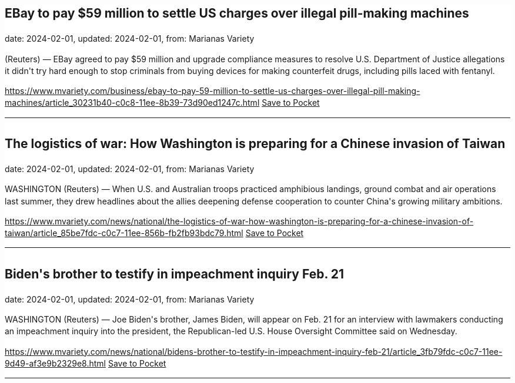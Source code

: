 
## EBay to pay $59 million to settle US charges over illegal pill-making machines

date: 2024-02-01, updated: 2024-02-01, from: Marianas Variety

(Reuters) — EBay agreed to pay $59 million and upgrade compliance measures to resolve U.S. Department of Justice allegations it didn't try hard enough to stop criminals from buying devices for making counterfeit drugs, including pills laced with fentanyl.

<span class="feed-item-link">
<a href="https://www.mvariety.com/business/ebay-to-pay-59-million-to-settle-us-charges-over-illegal-pill-making-machines/article_30231b40-c0c8-11ee-8b39-73d90ed1247c.html">https://www.mvariety.com/business/ebay-to-pay-59-million-to-settle-us-charges-over-illegal-pill-making-machines/article_30231b40-c0c8-11ee-8b39-73d90ed1247c.html</a> <a href="https://getpocket.com/save" class="pocket-btn" data-lang="en" data-save-url="https://www.mvariety.com/business/ebay-to-pay-59-million-to-settle-us-charges-over-illegal-pill-making-machines/article_30231b40-c0c8-11ee-8b39-73d90ed1247c.html">Save to Pocket</a>
</span>

---

## The logistics of war: How Washington is preparing for a Chinese invasion of Taiwan

date: 2024-02-01, updated: 2024-02-01, from: Marianas Variety

WASHINGTON (Reuters) — When U.S. and Australian troops practiced amphibious landings, ground combat and air operations last summer, they drew headlines about the allies deepening defense cooperation to counter China's growing military ambitions.

<span class="feed-item-link">
<a href="https://www.mvariety.com/news/national/the-logistics-of-war-how-washington-is-preparing-for-a-chinese-invasion-of-taiwan/article_85be7fdc-c0c7-11ee-856b-fb2fb93bdc79.html">https://www.mvariety.com/news/national/the-logistics-of-war-how-washington-is-preparing-for-a-chinese-invasion-of-taiwan/article_85be7fdc-c0c7-11ee-856b-fb2fb93bdc79.html</a> <a href="https://getpocket.com/save" class="pocket-btn" data-lang="en" data-save-url="https://www.mvariety.com/news/national/the-logistics-of-war-how-washington-is-preparing-for-a-chinese-invasion-of-taiwan/article_85be7fdc-c0c7-11ee-856b-fb2fb93bdc79.html">Save to Pocket</a>
</span>

---

## Biden's brother to testify in impeachment inquiry Feb. 21

date: 2024-02-01, updated: 2024-02-01, from: Marianas Variety

WASHINGTON (Reuters) — Joe Biden's brother, James Biden, will appear on Feb. 21 for an interview with lawmakers conducting an impeachment inquiry into the president, the Republican-led U.S. House Oversight Committee said on Wednesday.

<span class="feed-item-link">
<a href="https://www.mvariety.com/news/national/bidens-brother-to-testify-in-impeachment-inquiry-feb-21/article_3fb79fdc-c0c7-11ee-9d49-af3e9b2329e8.html">https://www.mvariety.com/news/national/bidens-brother-to-testify-in-impeachment-inquiry-feb-21/article_3fb79fdc-c0c7-11ee-9d49-af3e9b2329e8.html</a> <a href="https://getpocket.com/save" class="pocket-btn" data-lang="en" data-save-url="https://www.mvariety.com/news/national/bidens-brother-to-testify-in-impeachment-inquiry-feb-21/article_3fb79fdc-c0c7-11ee-9d49-af3e9b2329e8.html">Save to Pocket</a>
</span>

---